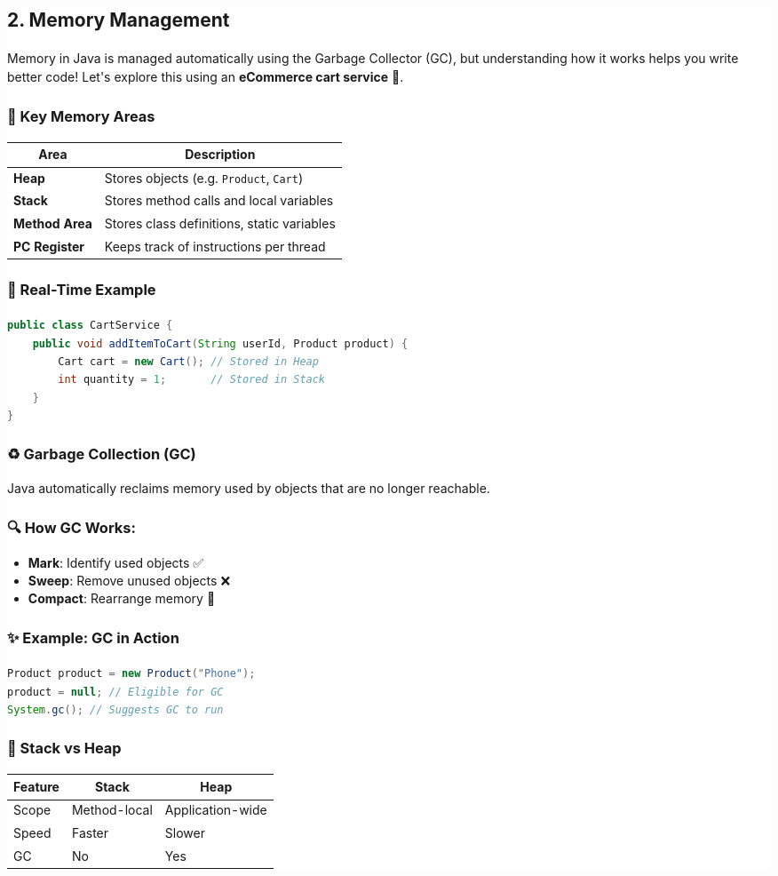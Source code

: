 
## 2. Memory Management

Memory in Java is managed automatically using the Garbage Collector (GC), but understanding how it works helps you write better code! Let's explore this using an **eCommerce cart service** 🛒.

### 🧠 Key Memory Areas

| Area            | Description                                |
| --------------- | ------------------------------------------ |
| **Heap**        | Stores objects (e.g. `Product`, `Cart`)    |
| **Stack**       | Stores method calls and local variables    |
| **Method Area** | Stores class definitions, static variables |
| **PC Register** | Keeps track of instructions per thread     |

### 📌 Real-Time Example

```java
public class CartService {
    public void addItemToCart(String userId, Product product) {
        Cart cart = new Cart(); // Stored in Heap
        int quantity = 1;       // Stored in Stack
    }
}
```

### ♻️ Garbage Collection (GC)

Java automatically reclaims memory used by objects that are no longer reachable.

### 🔍 How GC Works:

* **Mark**: Identify used objects ✅
* **Sweep**: Remove unused objects ❌
* **Compact**: Rearrange memory 🧹

### ✨ Example: GC in Action

```java
Product product = new Product("Phone");
product = null; // Eligible for GC
System.gc(); // Suggests GC to run
```

### 🧠 Stack vs Heap

| Feature | Stack        | Heap             |
| ------- | ------------ | ---------------- |
| Scope   | Method-local | Application-wide |
| Speed   | Faster       | Slower           |
| GC      | No           | Yes              |
